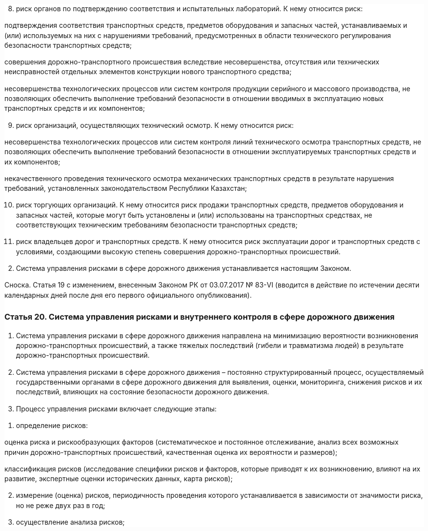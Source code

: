 8) риск органов по подтверждению соответствия и испытательных лабораторий. К нему относится риск:

подтверждения соответствия транспортных средств, предметов оборудования и запасных частей, устанавливаемых и (или) используемых на них с нарушениями требований, предусмотренных в области технического регулирования безопасности транспортных средств;

совершения дорожно-транспортного происшествия вследствие несовершенства, отсутствия или технических неисправностей отдельных элементов конструкции нового транспортного средства;

несовершенства технологических процессов или систем контроля продукции серийного и массового производства, не позволяющих обеспечить выполнение требований безопасности в отношении вводимых в эксплуатацию новых транспортных средств и их компонентов;

9) риск организаций, осуществляющих технический осмотр. К нему относится риск:

несовершенства технологических процессов или систем контроля линий технического осмотра транспортных средств, не позволяющих обеспечить выполнение требований безопасности в отношении эксплуатируемых транспортных средств и их компонентов;

некачественного проведения технического осмотра механических транспортных средств в результате нарушения требований, установленных законодательством Республики Казахстан;

10) риск торгующих организаций. К нему относится риск продажи транспортных средств, предметов оборудования и запасных частей, которые могут быть установлены и (или) использованы на транспортных средствах, не соответствующих техническим требованиям безопасности транспортных средств;

11) риск владельцев дорог и транспортных средств. К нему относится риск эксплуатации дорог и транспортных средств с условиями, создающими высокую степень совершения дорожно-транспортных происшествий.

2. Система управления рисками в сфере дорожного движения устанавливается настоящим Законом.

Сноска. Статья 19 с изменением, внесенным Законом РК от 03.07.2017 № 83-VI (вводится в действие по истечении десяти календарных дней после дня его первого официального опубликования).

### Статья 20. Система управления рисками и внутреннего контроля в сфере дорожного движения

1. Система управления рисками в сфере дорожного движения направлена на минимизацию вероятности возникновения дорожно-транспортных происшествий, а также тяжелых последствий (гибели и травматизма людей) в результате дорожно-транспортных происшествий.

2. Система управления рисками в сфере дорожного движения – постоянно структурированный процесс, осуществляемый государственными органами в сфере дорожного движения для выявления, оценки, мониторинга, снижения рисков и их последствий, влияющих на состояние безопасности дорожного движения.

3. Процесс управления рисками включает следующие этапы:

1) определение рисков:

оценка риска и рискообразующих факторов (систематическое и постоянное отслеживание, анализ всех возможных причин дорожно-транспортных происшествий, качественная оценка их вероятности и размеров);

классификация рисков (исследование специфики рисков и факторов, которые приводят к их возникновению, влияют на их развитие, экспертные оценки исторических данных, карта рисков);

2) измерение (оценка) рисков, периодичность проведения которого устанавливается в зависимости от значимости риска, но не реже двух раз в год;

3) осуществление анализа рисков;
